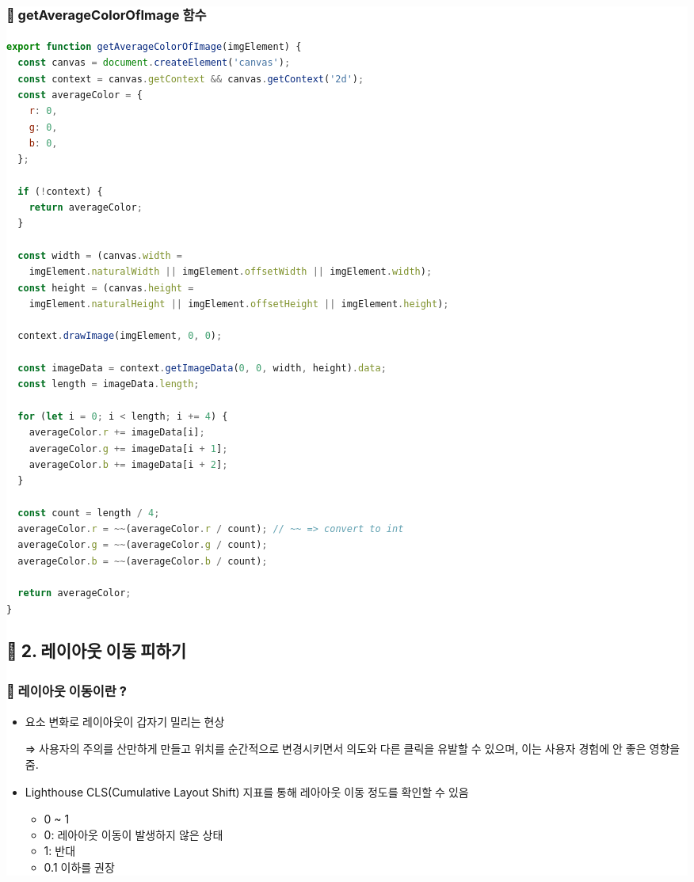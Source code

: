 
### 🐻 getAverageColorOfImage 함수

```jsx
export function getAverageColorOfImage(imgElement) {
  const canvas = document.createElement('canvas');
  const context = canvas.getContext && canvas.getContext('2d');
  const averageColor = {
    r: 0,
    g: 0,
    b: 0,
  };

  if (!context) {
    return averageColor;
  }

  const width = (canvas.width =
    imgElement.naturalWidth || imgElement.offsetWidth || imgElement.width);
  const height = (canvas.height =
    imgElement.naturalHeight || imgElement.offsetHeight || imgElement.height);

  context.drawImage(imgElement, 0, 0);

  const imageData = context.getImageData(0, 0, width, height).data;
  const length = imageData.length;

  for (let i = 0; i < length; i += 4) {
    averageColor.r += imageData[i];
    averageColor.g += imageData[i + 1];
    averageColor.b += imageData[i + 2];
  }

  const count = length / 4;
  averageColor.r = ~~(averageColor.r / count); // ~~ => convert to int
  averageColor.g = ~~(averageColor.g / count);
  averageColor.b = ~~(averageColor.b / count);

  return averageColor;
}

```

## 🚗 2. 레이아웃 이동 피하기

### 🐻 레이아웃 이동이란 ?

- 요소 변화로 레이아웃이 갑자기 밀리는 현상
    
    ⇒ 사용자의 주의를 산만하게 만들고 위치를 순간적으로 변경시키면서 의도와 다른 클릭을 유발할 수 있으며, 이는 사용자 경험에 안 좋은 영향을 줌.
    
- Lighthouse CLS(Cumulative Layout Shift) 지표를 통해 레아아웃 이동 정도를 확인할 수 있음
    - 0 ~ 1
    - 0: 레아아웃 이동이 발생하지 않은 상태
    - 1: 반대
    - 0.1 이하를 권장
